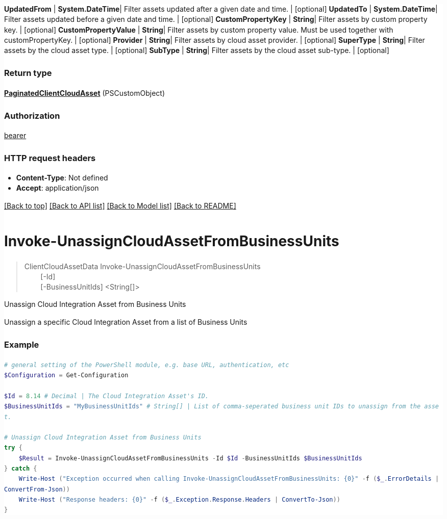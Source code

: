 **UpdatedFrom** | **System.DateTime**| Filter assets updated after a given date and time. | [optional] 
 **UpdatedTo** | **System.DateTime**| Filter assets updated before a given date and time. | [optional] 
 **CustomPropertyKey** | **String**| Filter assets by custom property key. | [optional] 
 **CustomPropertyValue** | **String**| Filter assets by custom property value. Must be used together with customPropertyKey. | [optional] 
 **Provider** | **String**| Filter assets by cloud asset provider. | [optional] 
 **SuperType** | **String**| Filter assets by the cloud asset type. | [optional] 
 **SubType** | **String**| Filter assets by the cloud asset sub-type. | [optional] 

### Return type

[**PaginatedClientCloudAsset**](PaginatedClientCloudAsset.md) (PSCustomObject)

### Authorization

[bearer](../README.md#bearer)

### HTTP request headers

 - **Content-Type**: Not defined
 - **Accept**: application/json

[[Back to top]](#) [[Back to API list]](../README.md#documentation-for-api-endpoints) [[Back to Model list]](../README.md#documentation-for-models) [[Back to README]](../README.md)

<a id="Invoke-UnassignCloudAssetFromBusinessUnits"></a>
# **Invoke-UnassignCloudAssetFromBusinessUnits**
> ClientCloudAssetData Invoke-UnassignCloudAssetFromBusinessUnits<br>
> &nbsp;&nbsp;&nbsp;&nbsp;&nbsp;&nbsp;&nbsp;&nbsp;[-Id] <Decimal><br>
> &nbsp;&nbsp;&nbsp;&nbsp;&nbsp;&nbsp;&nbsp;&nbsp;[-BusinessUnitIds] <String[]><br>

Unassign Cloud Integration Asset from Business Units

Unassign a specific Cloud Integration Asset from a list of Business Units

### Example
```powershell
# general setting of the PowerShell module, e.g. base URL, authentication, etc
$Configuration = Get-Configuration

$Id = 8.14 # Decimal | The Cloud Integration Asset's ID.
$BusinessUnitIds = "MyBusinessUnitIds" # String[] | List of comma-seperated business unit IDs to unassign from the asset.

# Unassign Cloud Integration Asset from Business Units
try {
    $Result = Invoke-UnassignCloudAssetFromBusinessUnits -Id $Id -BusinessUnitIds $BusinessUnitIds
} catch {
    Write-Host ("Exception occurred when calling Invoke-UnassignCloudAssetFromBusinessUnits: {0}" -f ($_.ErrorDetails | ConvertFrom-Json))
    Write-Host ("Response headers: {0}" -f ($_.Exception.Response.Headers | ConvertTo-Json))
}
```
